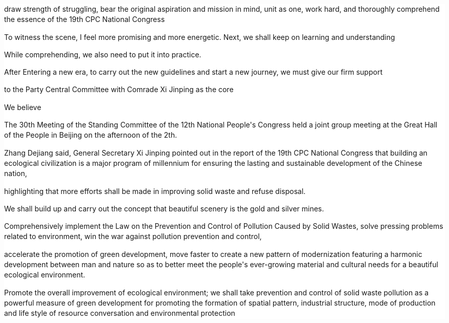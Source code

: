 
draw strength of struggling, bear the original aspiration and mission in mind, unit as one, work hard, and thoroughly comprehend the essence of the 19th CPC National Congress


To witness the scene, I feel more promising and more energetic. Next, we shall keep on learning and understanding


While comprehending, we also need to put it into practice.


After Entering a new era, to carry out the new guidelines and start a new journey, we must give our firm support


to the Party Central Committee with Comrade Xi Jinping as the core


We believe


The 30th Meeting of the Standing Committee of the 12th National People's Congress held a joint group meeting at the Great Hall of the People in Beijing on the afternoon of the 2th.


Zhang Dejiang said, General Secretary Xi Jinping pointed out in the report of the 19th CPC National Congress that building an ecological civilization is a major program of millennium for ensuring the lasting and sustainable development of the Chinese nation,


highlighting that more efforts shall be made in improving solid waste and refuse disposal.


We shall build up and carry out the concept that beautiful scenery is the gold and silver mines.


Comprehensively implement the Law on the Prevention and Control of Pollution Caused by Solid Wastes, solve pressing problems related to environment, win the war against pollution prevention and control,


accelerate the promotion of green development, move faster to create a new pattern of modernization featuring a harmonic development between man and nature so as to better meet the people's ever-growing material and cultural needs for a beautiful ecological environment.


Promote the overall improvement of ecological environment; we shall take prevention and control of solid waste pollution as a powerful measure of green development for promoting the formation of spatial pattern, industrial structure, mode of production and life style of resource conversation and environmental protection


